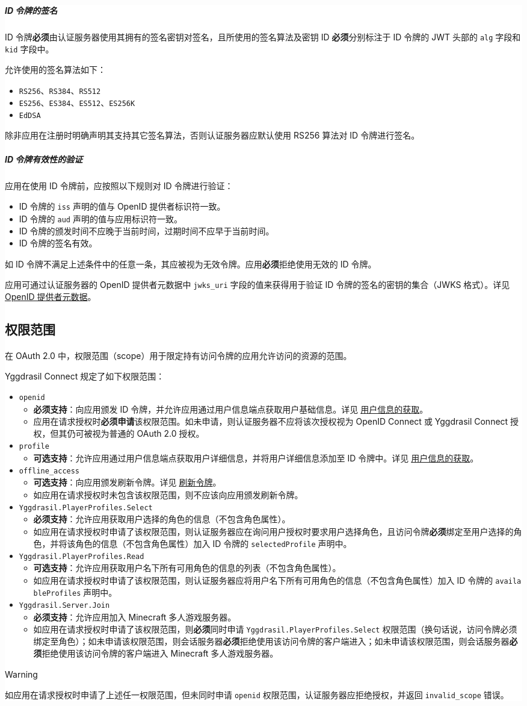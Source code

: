 ##### ID 令牌的签名

ID 令牌**必须**由认证服务器使用其拥有的签名密钥对签名，且所使用的签名算法及密钥 ID **必须**分别标注于 ID 令牌的 JWT 头部的 `alg` 字段和 `kid` 字段中。

允许使用的签名算法如下：

- `RS256`、`RS384`、`RS512`
- `ES256`、`ES384`、`ES512`、`ES256K`
- `EdDSA`

除非应用在注册时明确声明其支持其它签名算法，否则认证服务器应默认使用 RS256 算法对 ID 令牌进行签名。

##### ID 令牌有效性的验证

应用在使用 ID 令牌前，应按照以下规则对 ID 令牌进行验证：

- ID 令牌的 `iss` 声明的值与 OpenID 提供者标识符一致。
- ID 令牌的 `aud` 声明的值与应用标识符一致。
- ID 令牌的颁发时间不应晚于当前时间，过期时间不应早于当前时间。
- ID 令牌的签名有效。

如 ID 令牌不满足上述条件中的任意一条，其应被视为无效令牌。应用**必须**拒绝使用无效的 ID 令牌。

应用可通过认证服务器的 OpenID 提供者元数据中 `jwks_uri` 字段的值来获得用于验证 ID 令牌的签名的密钥的集合（JWKS 格式）。详见 [OpenID 提供者元数据](#OpenID-提供者元数据)。

## 权限范围

在 OAuth 2.0 中，权限范围（scope）用于限定持有访问令牌的应用允许访问的资源的范围。

Yggdrasil Connect 规定了如下权限范围：

- `openid`
    - **必须支持**：向应用颁发 ID 令牌，并允许应用通过用户信息端点获取用户基础信息。详见 [用户信息的获取](#用户信息的获取)。
    - 应用在请求授权时**必须申请**该权限范围。如未申请，则认证服务器不应将该次授权视为 OpenID Connect 或 Yggdrasil Connect 授权，但其仍可被视为普通的 OAuth 2.0 授权。
- `profile`
    - **可选支持**：允许应用通过用户信息端点获取用户详细信息，并将用户详细信息添加至 ID 令牌中。详见 [用户信息的获取](#用户信息的获取)。
- `offline_access`
    - **可选支持**：向应用颁发刷新令牌。详见 [刷新令牌](#刷新令牌)。
    - 如应用在请求授权时未包含该权限范围，则不应该向应用颁发刷新令牌。
- `Yggdrasil.PlayerProfiles.Select`
    - **必须支持**：允许应用获取用户选择的角色的信息（不包含角色属性）。
    - 如应用在请求授权时申请了该权限范围，则认证服务器应在询问用户授权时要求用户选择角色，且访问令牌**必须**绑定至用户选择的角色，并将该角色的信息（不包含角色属性）加入 ID 令牌的 `selectedProfile` 声明中。
- `Yggdrasil.PlayerProfiles.Read`
    - **可选支持**：允许应用获取用户名下所有可用角色的信息的列表（不包含角色属性）。
    - 如应用在请求授权时申请了该权限范围，则认证服务器应将用户名下所有可用角色的信息（不包含角色属性）加入 ID 令牌的 `availableProfiles` 声明中。
- `Yggdrasil.Server.Join`
    - **必须支持**：允许应用加入 Minecraft 多人游戏服务器。
    - 如应用在请求授权时申请了该权限范围，则**必须**同时申请 `Yggdrasil.PlayerProfiles.Select` 权限范围（换句话说，访问令牌必须绑定至角色）；如未申请该权限范围，则会话服务器**必须**拒绝使用该访问令牌的客户端进入；如未申请该权限范围，则会话服务器**必须**拒绝使用该访问令牌的客户端进入 Minecraft 多人游戏服务器。

> [!WARNING]
> 如应用在请求授权时申请了上述任一权限范围，但未同时申请 `openid` 权限范围，认证服务器应拒绝授权，并返回 `invalid_scope` 错误。
